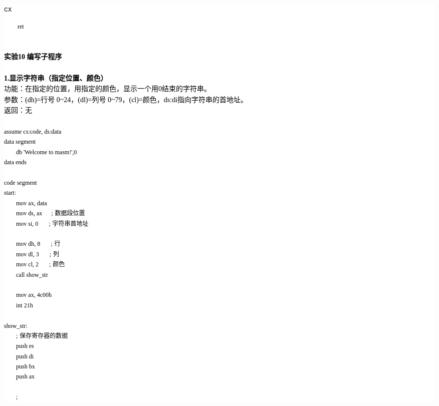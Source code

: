 cx</span></font></div><div align="left"><font color="#010101" face="新宋体" size="1"><span style="font-size:9pt">&nbsp; &nbsp; &nbsp; &nbsp; &nbsp;ret</span></font></div><div align="left"><font color="#010101" face="新宋体" size="1"><span style="font-size:9pt"><br/></span></font></div><div align="left"><font color="#010101" face="新宋体" size="1"><span style="font-size:9pt"><br/></span></font></div><div align="left"><font color="#010101" face="新宋体"><b>实验10 编写子程序</b></font></div><div align="left"><font color="#010101" face="新宋体"><br/></font></div><div align="left"><font color="#010101" face="新宋体"><b>1.显示字符串（指定位置、颜色）</b></font></div><div align="left"><font color="#010101" face="新宋体">功能：在指定的位置，用指定的颜色，显示一个用0结束的字符串。</font></div><div align="left"><font color="#010101" face="新宋体">参数：(dh)=行号 0~24，(dl)=列号 0~79，(cl)=颜色，ds:di指向字符串的首地址。</font></div><div align="left"><font color="#010101" face="新宋体">返回：无</font></div><div align="left"><font color="#010101" face="新宋体" size="2"><br/></font></div><div align="left"><div align="left"><font color="#010101" face="新宋体" size="1"><span style="font-size:9pt">assume cs:code, ds:data</span></font></div><div align="left"><font color="#010101" face="新宋体" size="1"><span style="font-size:9pt">data segment</span></font></div><div align="left"><font color="#010101" face="新宋体" size="1"><span style="font-size:9pt">&nbsp;&nbsp;&nbsp;&nbsp;&nbsp;&nbsp;&nbsp;&nbsp;db &apos;Welcome to masm!&apos;,0</span></font></div><div align="left"><font color="#010101" face="新宋体" size="1"><span style="font-size:9pt">data ends</span></font></div><div align="left"><font color="#010101" face="新宋体" size="1"><span style="font-size:9pt"><br/></span></font></div><div align="left"><font color="#010101" face="新宋体" size="1"><span style="font-size:9pt">code segment</span></font></div><div align="left"><font color="#010101" face="新宋体" size="1"><span style="font-size:9pt">start:</span></font></div><div align="left"><font color="#010101" face="新宋体" size="1"><span style="font-size:9pt">&nbsp;&nbsp;&nbsp;&nbsp;&nbsp;&nbsp;&nbsp;&nbsp;mov ax, data</span></font></div><div align="left"><font color="#010101" face="新宋体" size="1"><span style="font-size:9pt">&nbsp;&nbsp;&nbsp;&nbsp;&nbsp;&nbsp;&nbsp;&nbsp;mov ds, ax&nbsp;&nbsp;&nbsp;&nbsp;&nbsp;&nbsp;;</span></font> <font color="#010101" face="Times New Roman" size="1"><span style="font-size:9pt">数据段位置</span></font></div><div align="left"><font color="#010101" face="新宋体" size="1"><span style="font-size:9pt">&nbsp;&nbsp;&nbsp;&nbsp;&nbsp;&nbsp;&nbsp;&nbsp;mov si, 0&nbsp;&nbsp;&nbsp;&nbsp;&nbsp;&nbsp;&nbsp;;</span></font> <font color="#010101" face="Times New Roman" size="1"><span style="font-size:9pt">字符串首地址</span></font></div><div align="left"><font color="#010101" face="新宋体" size="1"><span style="font-size:9pt"><br/></span></font></div><div align="left"><font color="#010101" face="新宋体" size="1"><span style="font-size:9pt">&nbsp;&nbsp;&nbsp;&nbsp;&nbsp;&nbsp;&nbsp;&nbsp;mov dh, 8&nbsp;&nbsp;&nbsp;&nbsp;&nbsp;&nbsp;&nbsp;;</span></font> <font color="#010101" face="Times New Roman" size="1"><span style="font-size:9pt">行</span></font></div><div align="left"><font color="#010101" face="新宋体" size="1"><span style="font-size:9pt">&nbsp;&nbsp;&nbsp;&nbsp;&nbsp;&nbsp;&nbsp;&nbsp;mov dl, 3&nbsp;&nbsp;&nbsp;&nbsp;&nbsp;&nbsp;&nbsp;;</span></font> <font color="#010101" face="Times New Roman" size="1"><span style="font-size:9pt">列</span></font></div><div align="left"><font color="#010101" face="新宋体" size="1"><span style="font-size:9pt">&nbsp;&nbsp;&nbsp;&nbsp;&nbsp;&nbsp;&nbsp;&nbsp;mov cl, 2&nbsp;&nbsp;&nbsp;&nbsp;&nbsp;&nbsp;&nbsp;;</span></font> <font color="#010101" face="Times New Roman" size="1"><span style="font-size:9pt">颜色</span></font></div><div align="left"><font color="#010101" face="新宋体" size="1"><span style="font-size:9pt">&nbsp;&nbsp;&nbsp;&nbsp;&nbsp;&nbsp;&nbsp;&nbsp;call show_str</span></font></div><div align="left"><font color="#010101" face="新宋体" size="1"><span style="font-size:9pt">&nbsp;&nbsp;&nbsp;&nbsp;&nbsp;&nbsp;&nbsp;&nbsp;</span></font></div><div align="left"><font color="#010101" face="新宋体" size="1"><span style="font-size:9pt">&nbsp;&nbsp;&nbsp;&nbsp;&nbsp;&nbsp;&nbsp;&nbsp;mov ax, 4c00h</span></font></div><div align="left"><font color="#010101" face="新宋体" size="1"><span style="font-size:9pt">&nbsp;&nbsp;&nbsp;&nbsp;&nbsp;&nbsp;&nbsp;&nbsp;int 21h</span></font></div><div align="left"><font color="#010101" face="新宋体" size="1"><span style="font-size:9pt">&nbsp;&nbsp;&nbsp;&nbsp;&nbsp;&nbsp;&nbsp;&nbsp;&nbsp;&nbsp;&nbsp;&nbsp;&nbsp;&nbsp;&nbsp;&nbsp;</span></font></div><div align="left"><font color="#010101" face="新宋体" size="1"><span style="font-size:9pt">show_str:</span></font></div><div align="left"><font color="#010101" face="新宋体" size="1"><span style="font-size:9pt">&nbsp;&nbsp;&nbsp;&nbsp;&nbsp;&nbsp;&nbsp;&nbsp;;</span></font> <font color="#010101" face="Times New Roman" size="1"><span style="font-size:9pt">保存寄存器的数据</span></font></div><div align="left"><font color="#010101" face="新宋体" size="1"><span style="font-size:9pt">&nbsp;&nbsp;&nbsp;&nbsp;&nbsp;&nbsp;&nbsp;&nbsp;push es</span></font></div><div align="left"><font color="#010101" face="新宋体" size="1"><span style="font-size:9pt">&nbsp;&nbsp;&nbsp;&nbsp;&nbsp;&nbsp;&nbsp;&nbsp;push di</span></font></div><div align="left"><font color="#010101" face="新宋体" size="1"><span style="font-size:9pt">&nbsp;&nbsp;&nbsp;&nbsp;&nbsp;&nbsp;&nbsp;&nbsp;push bx</span></font></div><div align="left"><font color="#010101" face="新宋体" size="1"><span style="font-size:9pt">&nbsp;&nbsp;&nbsp;&nbsp;&nbsp;&nbsp;&nbsp;&nbsp;push ax</span></font></div><div align="left"><font color="#010101" face="新宋体" size="1"><span style="font-size:9pt">&nbsp;&nbsp;&nbsp;&nbsp;&nbsp;&nbsp;&nbsp;&nbsp;</span></font></div><div align="left"><font color="#010101" face="新宋体" size="1"><span style="font-size:9pt">&nbsp;&nbsp;&nbsp;&nbsp;&nbsp;&nbsp;&nbsp;&nbsp;;</span></font>